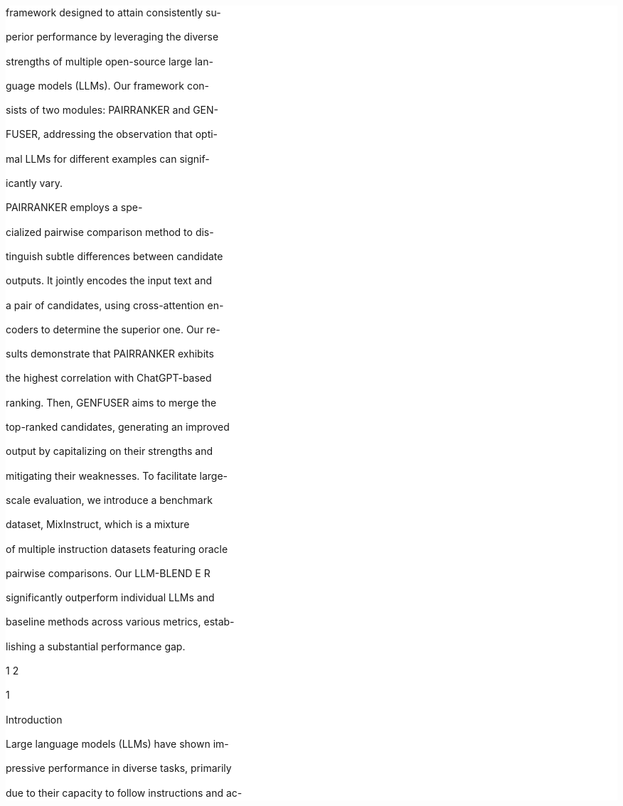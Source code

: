 framework designed to attain consistently su-

perior performance by leveraging the diverse

strengths of multiple open-source large lan-

guage models (LLMs). Our framework con-

sists of two modules: PAIRRANKER and GEN-

FUSER, addressing the observation that opti-

mal LLMs for different examples can signif-

icantly vary.

PAIRRANKER employs a spe-

cialized pairwise comparison method to dis-

tinguish subtle differences between candidate

outputs. It jointly encodes the input text and

a pair of candidates, using cross-attention en-

coders to determine the superior one. Our re-

sults demonstrate that PAIRRANKER exhibits

the highest correlation with ChatGPT-based

ranking. Then, GENFUSER aims to merge the

top-ranked candidates, generating an improved

output by capitalizing on their strengths and

mitigating their weaknesses. To facilitate large-

scale evaluation, we introduce a benchmark

dataset, MixInstruct, which is a mixture

of multiple instruction datasets featuring oracle

pairwise comparisons. Our LLM-BLEND E R

significantly outperform individual LLMs and

baseline methods across various metrics, estab-

lishing a substantial performance gap.

1 2

1

Introduction

Large language models (LLMs) have shown im-

pressive performance in diverse tasks, primarily

due to their capacity to follow instructions and ac-
